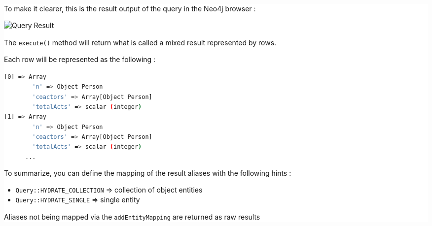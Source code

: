 To make it clearer, this is the result output of the query in the Neo4j browser : 

![Query Result](_assets/_4_query_result.png)

The `execute()` method will return what is called a mixed result represented by rows.

Each row will be represented as the following : 

```bash
[0] => Array
        'n' => Object Person
        'coactors' => Array[Object Person]
        'totalActs' => scalar (integer)
[1] => Array
        'n' => Object Person
        'coactors' => Array[Object Person]
        'totalActs' => scalar (integer)
      ...
```

To summarize, you can define the mapping of the result aliases with the following hints : 

* `Query::HYDRATE_COLLECTION` => collection of object entities
* `Query::HYDRATE_SINGLE` => single entity

Aliases not being mapped via the `addEntityMapping` are returned as raw results
